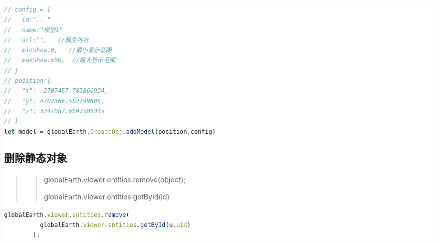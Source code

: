 ```js
// config = {
//   id:"..."
//   name:"模型1"
//   url:"",   //模型地址
//   minShow:0,   //最小显示范围
//   maxShow:500,  //最大显示范围
// }
// position:{
//   "x": -2707457.783866934,
//   "y": 4702366.562799605,
//   "z": 3341087.6697505345
// }
let model = globalEarth.CreateObj.addModel(position,config)

```

## 删除静态对象

> > globalEarth.viewer.entities.remove(object);
> >
> > globalEarth.viewer.entities.getById(id)

```js
globalEarth.viewer.entities.remove(
          globalEarth.viewer.entities.getById(u.uid)
        );
```

